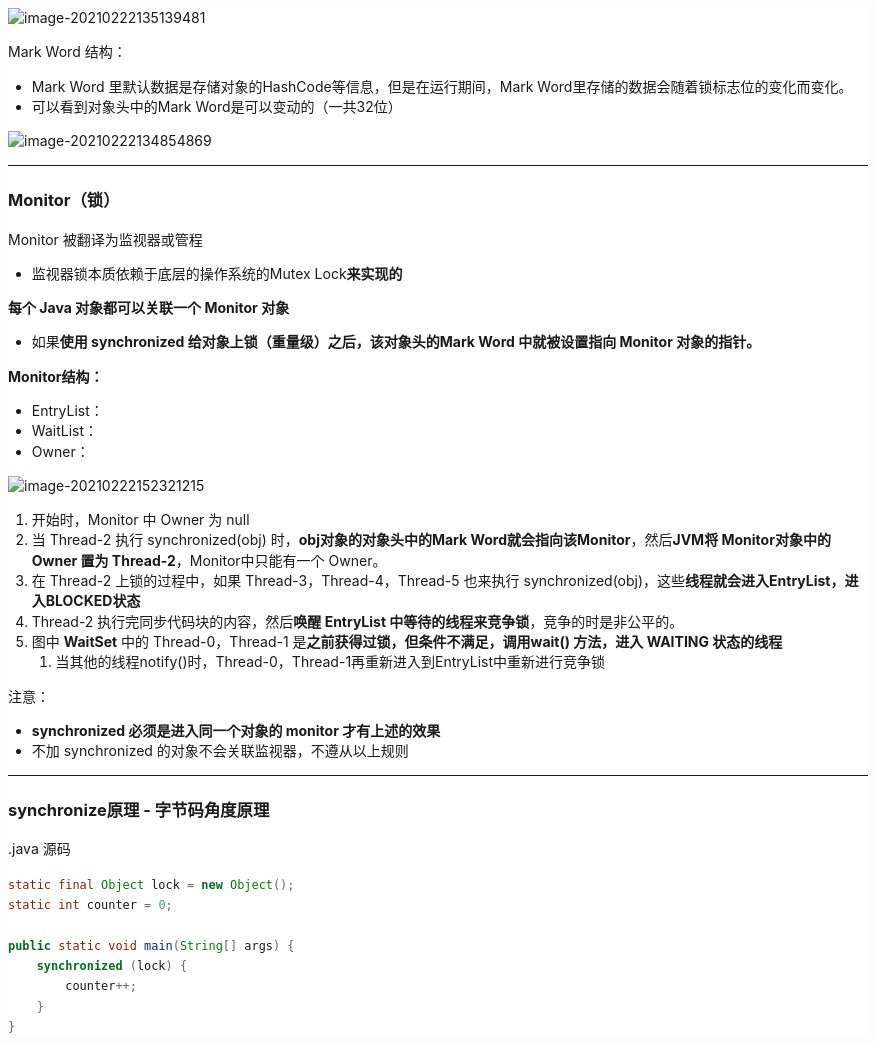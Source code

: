 ![image-20210222135139481](http://haoimg.hifool.cn/img/image-20210222135139481.png)

Mark Word 结构：

* Mark Word 里默认数据是存储对象的HashCode等信息，但是在运行期间，Mark Word里存储的数据会随着锁标志位的变化而变化。
* 可以看到对象头中的Mark Word是可以变动的（一共32位）

![image-20210222134854869](http://haoimg.hifool.cn/img/image-20210222134854869.png)

----



### Monitor（锁）

Monitor 被翻译为监视器或管程

* 监视器锁本质依赖于底层的操作系统的Mutex Lock**来实现的**

**每个 Java 对象都可以关联一个 Monitor 对象**

* 如果**使用 synchronized 给对象上锁（重量级）之后，该对象头的Mark Word 中就被设置指向 Monitor 对象的指针。**

**Monitor结构：**

* EntryList：
* WaitList：
* Owner：

![image-20210222152321215](http://haoimg.hifool.cn/img/image-20210222152321215.png)

1. 开始时，Monitor 中 Owner 为 null
2. 当 Thread-2 执行 synchronized(obj) 时，**obj对象的对象头中的Mark Word就会指向该Monitor**，然后**JVM将 Monitor对象中的 Owner 置为 Thread-2**，Monitor中只能有一个 Owner。
3. 在 Thread-2 上锁的过程中，如果 Thread-3，Thread-4，Thread-5 也来执行 synchronized(obj)，这些**线程就会进入EntryList，进入BLOCKED状态**
4. Thread-2 执行完同步代码块的内容，然后**唤醒 EntryList 中等待的线程来竞争锁**，竞争的时是非公平的。
5. 图中 **WaitSet** 中的 Thread-0，Thread-1 是**之前获得过锁，但条件不满足，调用wait() 方法，进入 WAITING 状态的线程**
    1. 当其他的线程notify()时，Thread-0，Thread-1再重新进入到EntryList中重新进行竞争锁

注意：

* **synchronized 必须是进入同一个对象的 monitor 才有上述的效果**
* 不加 synchronized 的对象不会关联监视器，不遵从以上规则

----



### synchronize原理 - 字节码角度原理

.java 源码

```java
static final Object lock = new Object();
static int counter = 0;

public static void main(String[] args) {
	synchronized (lock) {
		counter++;
	}
}
```
